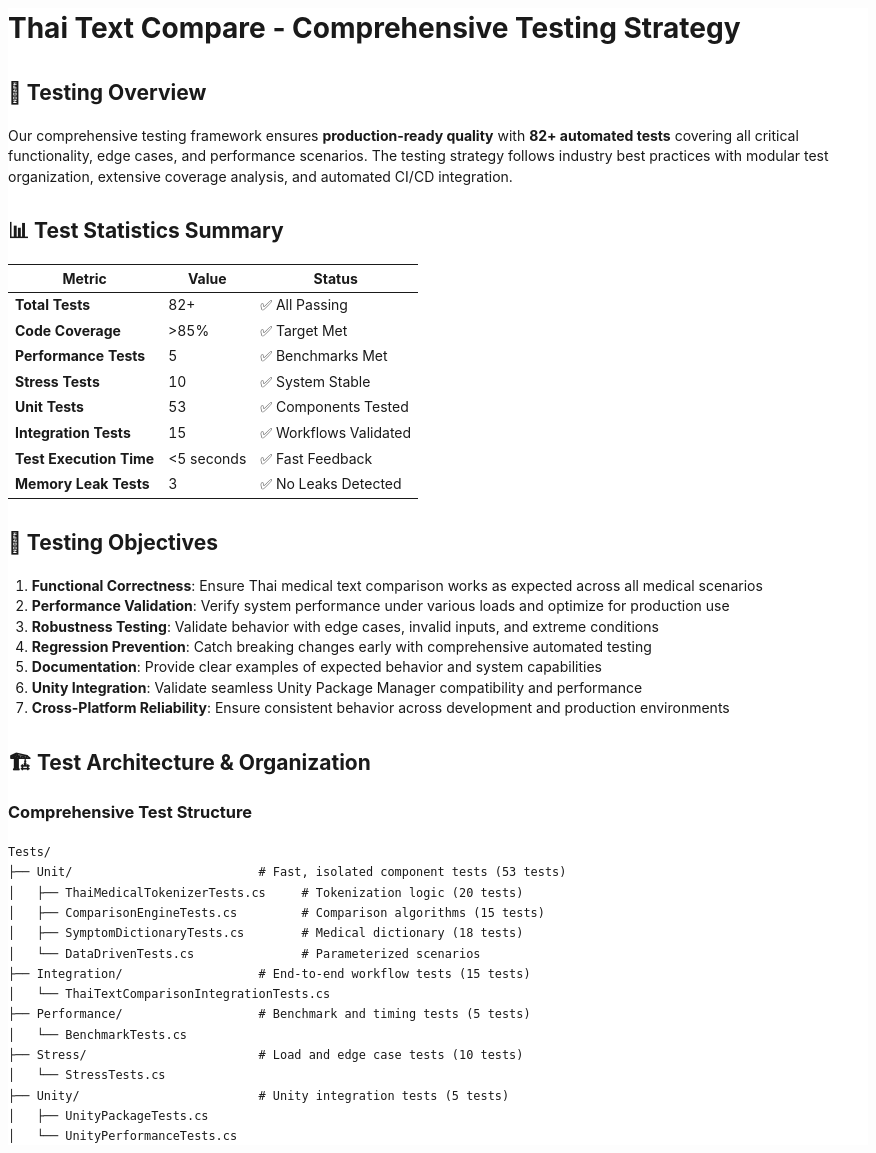 # Thai Text Compare - Comprehensive Testing Strategy

## 🎯 Testing Overview

Our comprehensive testing framework ensures **production-ready quality** with **82+ automated tests** covering all critical functionality, edge cases, and performance scenarios. The testing strategy follows industry best practices with modular test organization, extensive coverage analysis, and automated CI/CD integration.

## 📊 Test Statistics Summary

| **Metric**              | **Value**  | **Status**             |
| ----------------------- | ---------- | ---------------------- |
| **Total Tests**         | 82+        | ✅ All Passing         |
| **Code Coverage**       | >85%       | ✅ Target Met          |
| **Performance Tests**   | 5          | ✅ Benchmarks Met      |
| **Stress Tests**        | 10         | ✅ System Stable       |
| **Unit Tests**          | 53         | ✅ Components Tested   |
| **Integration Tests**   | 15         | ✅ Workflows Validated |
| **Test Execution Time** | <5 seconds | ✅ Fast Feedback       |
| **Memory Leak Tests**   | 3          | ✅ No Leaks Detected   |

## 🧪 Testing Objectives

1. **Functional Correctness**: Ensure Thai medical text comparison works as expected across all medical scenarios
2. **Performance Validation**: Verify system performance under various loads and optimize for production use
3. **Robustness Testing**: Validate behavior with edge cases, invalid inputs, and extreme conditions
4. **Regression Prevention**: Catch breaking changes early with comprehensive automated testing
5. **Documentation**: Provide clear examples of expected behavior and system capabilities
6. **Unity Integration**: Validate seamless Unity Package Manager compatibility and performance
7. **Cross-Platform Reliability**: Ensure consistent behavior across development and production environments

## 🏗️ Test Architecture & Organization

### Comprehensive Test Structure

```
Tests/
├── Unit/                          # Fast, isolated component tests (53 tests)
│   ├── ThaiMedicalTokenizerTests.cs     # Tokenization logic (20 tests)
│   ├── ComparisonEngineTests.cs         # Comparison algorithms (15 tests)
│   ├── SymptomDictionaryTests.cs        # Medical dictionary (18 tests)
│   └── DataDrivenTests.cs               # Parameterized scenarios
├── Integration/                   # End-to-end workflow tests (15 tests)
│   └── ThaiTextComparisonIntegrationTests.cs
├── Performance/                   # Benchmark and timing tests (5 tests)
│   └── BenchmarkTests.cs
├── Stress/                        # Load and edge case tests (10 tests)
│   └── StressTests.cs
├── Unity/                         # Unity integration tests (5 tests)
│   ├── UnityPackageTests.cs
│   └── UnityPerformanceTests.cs
```